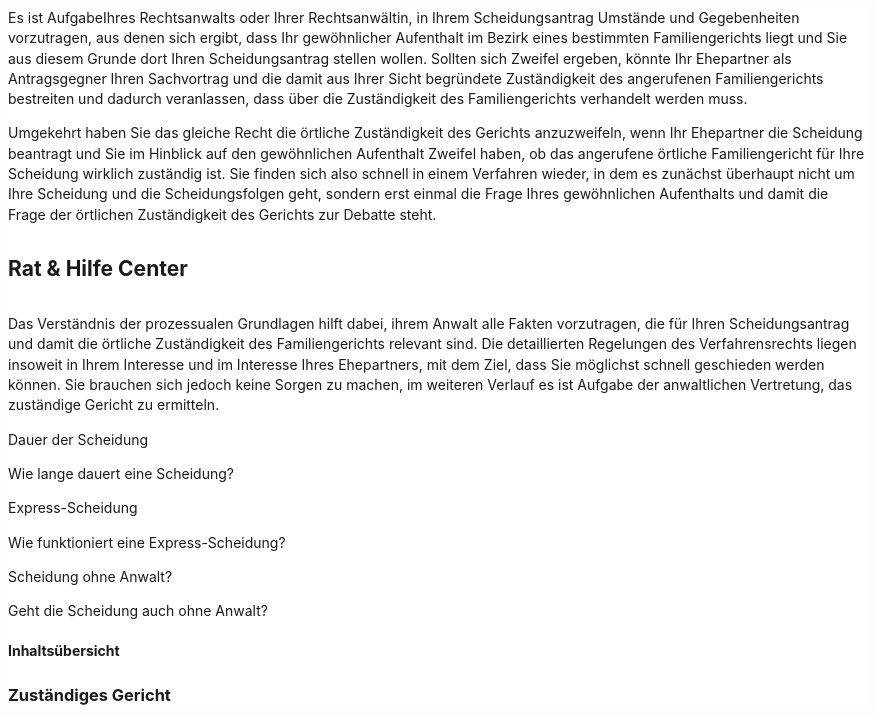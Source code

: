 Es ist AufgabeIhres Rechtsanwalts oder Ihrer Rechtsanwältin, in Ihrem Scheidungsantrag Umstände und Gegebenheiten vorzutragen, aus denen sich ergibt, dass Ihr gewöhnlicher Aufenthalt im Bezirk eines bestimmten Familiengerichts liegt und Sie aus diesem Grunde dort Ihren Scheidungsantrag stellen wollen. Sollten sich Zweifel ergeben, könnte Ihr Ehepartner als Antragsgegner Ihren Sachvortrag und die damit aus Ihrer Sicht begründete Zuständigkeit des angerufenen Familiengerichts bestreiten und dadurch veranlassen, dass über die Zuständigkeit des Familiengerichts verhandelt werden muss.

Umgekehrt haben Sie das gleiche Recht die örtliche Zuständigkeit des Gerichts anzuzweifeln, wenn Ihr Ehepartner die Scheidung beantragt und Sie im Hinblick auf den gewöhnlichen Aufenthalt Zweifel haben, ob das angerufene örtliche Familiengericht für Ihre Scheidung wirklich zuständig ist. Sie finden sich also schnell in einem Verfahren wieder, in dem es zunächst überhaupt nicht um Ihre Scheidung und die Scheidungsfolgen geht, sondern erst einmal die Frage Ihres gewöhnlichen Aufenthalts und damit die Frage der örtlichen Zuständigkeit des Gerichts zur Debatte steht.

## Rat & Hilfe Center

## 

Das Verständnis der prozessualen Grundlagen hilft dabei, ihrem Anwalt alle Fakten vorzutragen, die für Ihren Scheidungsantrag und damit die örtliche Zuständigkeit des Familiengerichts relevant sind. Die detaillierten Regelungen des Verfahrensrechts liegen insoweit in Ihrem Interesse und im Interesse Ihres Ehepartners, mit dem Ziel, dass Sie möglichst schnell geschieden werden können. Sie brauchen sich jedoch keine Sorgen zu machen, im weiteren Verlauf es ist Aufgabe der anwaltlichen Vertretung, das zuständige Gericht zu ermitteln.

Dauer der Scheidung

Wie lange dauert eine Scheidung?

Express-Scheidung

Wie funktioniert eine Express-Scheidung?

Scheidung ohne Anwalt?

Geht die Scheidung auch ohne Anwalt?

#### Inhaltsübersicht

### Zuständiges Gericht